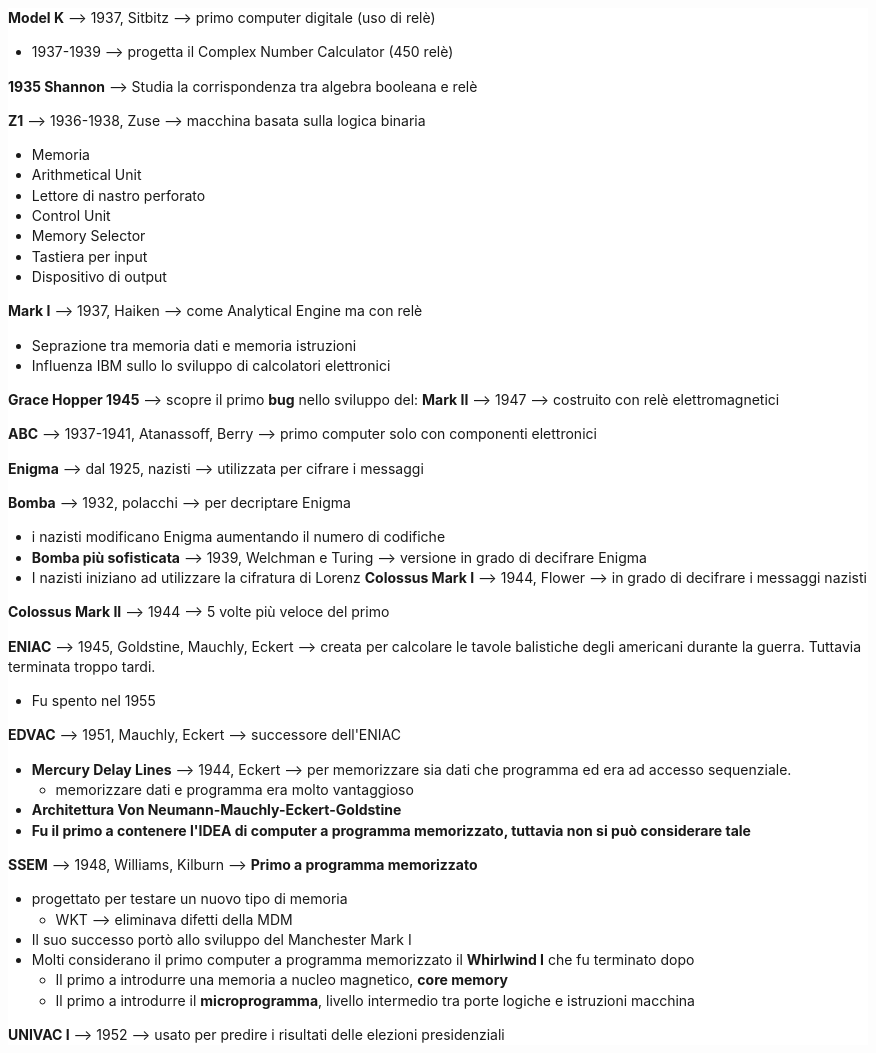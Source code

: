 **Model K** --> 1937, Sitbitz --> primo computer digitale (uso di relè)
* 1937-1939 --> progetta il Complex Number Calculator (450 relè)

**1935 Shannon** --> Studia la corrispondenza tra algebra booleana e relè

**Z1** --> 1936-1938, Zuse --> macchina basata sulla logica binaria
* Memoria
* Arithmetical Unit
* Lettore di nastro perforato
* Control Unit
* Memory Selector
* Tastiera per input
* Dispositivo di output

**Mark I** --> 1937, Haiken --> come Analytical Engine ma con relè
* Seprazione tra memoria dati e memoria istruzioni
* Influenza IBM sullo lo sviluppo di calcolatori elettronici 

**Grace Hopper 1945** --> scopre il primo **bug** nello sviluppo del:
**Mark II** --> 1947 --> costruito con relè elettromagnetici

**ABC** --> 1937-1941, Atanassoff, Berry --> primo computer solo con componenti elettronici

**Enigma** --> dal 1925, nazisti --> utilizzata per cifrare i messaggi

**Bomba** --> 1932, polacchi --> per decriptare Enigma
* i nazisti modificano Enigma aumentando il numero di codifiche
* **Bomba più sofisticata** --> 1939, Welchman e Turing --> versione in grado di decifrare Enigma
* I nazisti iniziano ad utilizzare la cifratura di Lorenz
**Colossus Mark I** --> 1944, Flower --> in grado di decifrare i messaggi nazisti

**Colossus Mark II** --> 1944 --> 5 volte più veloce del primo

**ENIAC** --> 1945, Goldstine, Mauchly, Eckert --> creata per calcolare le tavole balistiche degli americani durante la guerra. Tuttavia terminata troppo tardi.
* Fu spento nel 1955

**EDVAC** --> 1951, Mauchly, Eckert --> successore dell'ENIAC
* **Mercury Delay Lines** --> 1944, Eckert --> per memorizzare sia dati che programma ed era ad accesso sequenziale.
    * memorizzare dati e programma era molto vantaggioso
* **Architettura Von Neumann-Mauchly-Eckert-Goldstine**
* **Fu il primo a contenere **l'IDEA** di computer a programma memorizzato, tuttavia non si può considerare tale**

**SSEM** --> 1948, Williams, Kilburn --> **Primo a programma memorizzato**
* progettato per testare un nuovo tipo di memoria
    * WKT --> eliminava difetti della MDM
* Il suo successo portò allo sviluppo del Manchester Mark I
* Molti considerano il primo computer a programma memorizzato il **Whirlwind I** che fu terminato dopo
    * Il primo a introdurre una memoria a nucleo magnetico, **core memory**
    * Il primo a introdurre il **microprogramma**, livello intermedio tra porte logiche e istruzioni macchina

**UNIVAC I** --> 1952 --> usato per predire i risultati delle elezioni presidenziali
